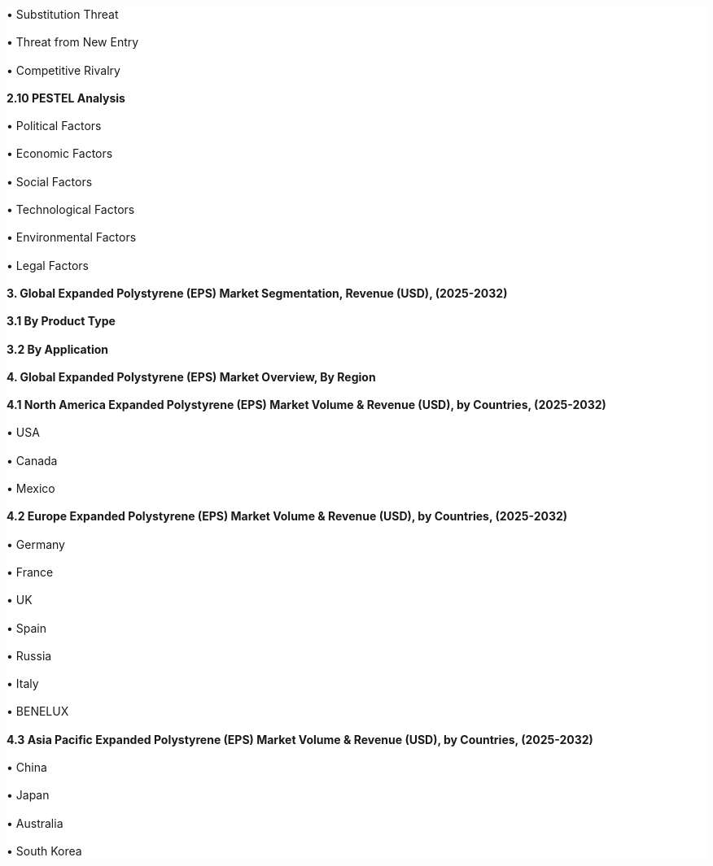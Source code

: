 • Substitution Threat

• Threat from New Entry

• Competitive Rivalry

<strong>2.10 PESTEL Analysis</strong>

• Political Factors

• Economic Factors

• Social Factors

• Technological Factors

• Environmental Factors

• Legal Factors

<strong>3. Global Expanded Polystyrene (EPS) Market Segmentation, Revenue (USD), (2025-2032)</strong>

<strong>3.1 By Product Type</strong>

<strong>3.2 By Application</strong>

<strong>4. Global Expanded Polystyrene (EPS) Market Overview, By Region</strong>

<strong>4.1 North America Expanded Polystyrene (EPS) Market Volume &amp; Revenue (USD), by Countries, (2025-2032)</strong>

• USA

• Canada

• Mexico

<strong>4.2 Europe Expanded Polystyrene (EPS) Market Volume &amp; Revenue (USD), by Countries, (2025-2032)</strong>

• Germany

• France

• UK

• Spain

• Russia

• Italy

• BENELUX

<strong>4.3 Asia Pacific Expanded Polystyrene (EPS) Market Volume &amp; Revenue (USD), by Countries, (2025-2032)</strong>

• China

• Japan

• Australia

• South Korea
